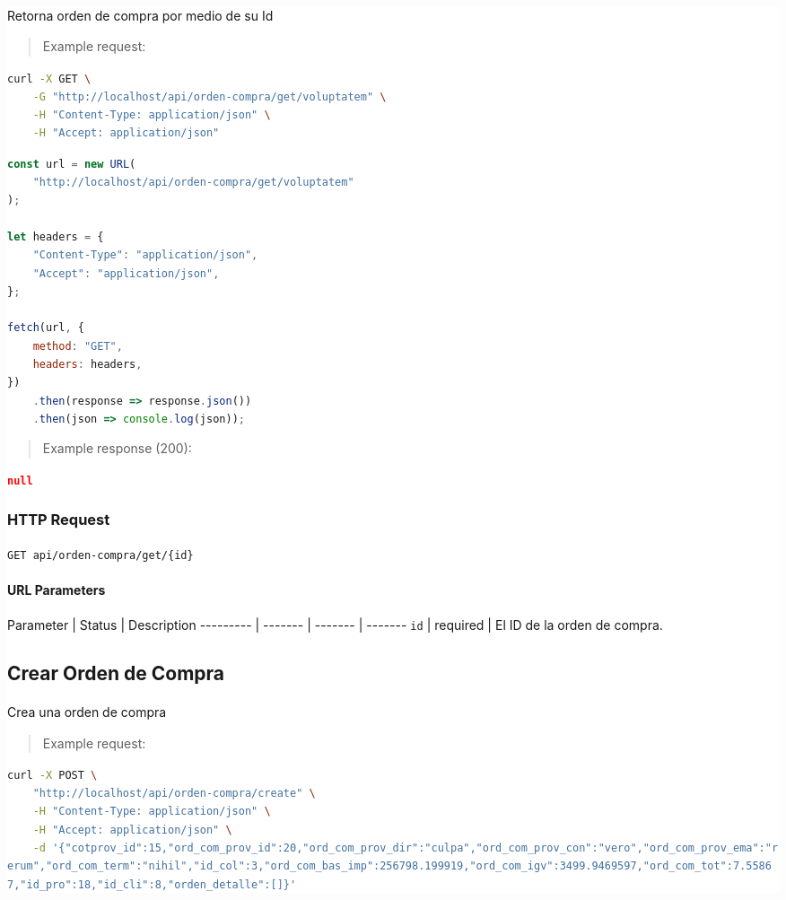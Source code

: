 Retorna orden de compra por medio de su Id

> Example request:

```bash
curl -X GET \
    -G "http://localhost/api/orden-compra/get/voluptatem" \
    -H "Content-Type: application/json" \
    -H "Accept: application/json"
```

```javascript
const url = new URL(
    "http://localhost/api/orden-compra/get/voluptatem"
);

let headers = {
    "Content-Type": "application/json",
    "Accept": "application/json",
};

fetch(url, {
    method: "GET",
    headers: headers,
})
    .then(response => response.json())
    .then(json => console.log(json));
```


> Example response (200):

```json
null
```

### HTTP Request
`GET api/orden-compra/get/{id}`

#### URL Parameters

Parameter | Status | Description
--------- | ------- | ------- | -------
    `id` |  required  | El ID de la orden de compra.




## Crear Orden de Compra

Crea una orden de compra

> Example request:

```bash
curl -X POST \
    "http://localhost/api/orden-compra/create" \
    -H "Content-Type: application/json" \
    -H "Accept: application/json" \
    -d '{"cotprov_id":15,"ord_com_prov_id":20,"ord_com_prov_dir":"culpa","ord_com_prov_con":"vero","ord_com_prov_ema":"rerum","ord_com_term":"nihil","id_col":3,"ord_com_bas_imp":256798.199919,"ord_com_igv":3499.9469597,"ord_com_tot":7.55867,"id_pro":18,"id_cli":8,"orden_detalle":[]}'

```

